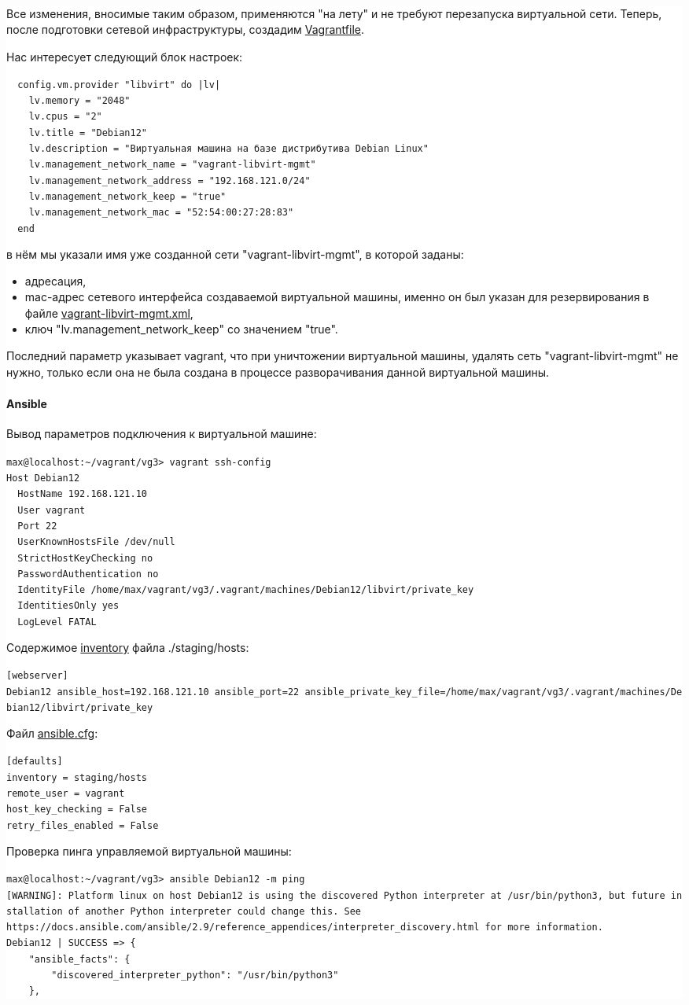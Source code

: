 Все изменения, вносимые таким образом, применяются "на лету" и не требуют перезапуска виртуальной сети.
Теперь, после подготовки сетевой инфраструктуры, создадим [Vagrantfile](Vagrantfile).

Нас интересует следующий блок настроек:
```
  config.vm.provider "libvirt" do |lv|
    lv.memory = "2048"
    lv.cpus = "2"
    lv.title = "Debian12"
    lv.description = "Виртуальная машина на базе дистрибутива Debian Linux"
    lv.management_network_name = "vagrant-libvirt-mgmt"
    lv.management_network_address = "192.168.121.0/24"
    lv.management_network_keep = "true"
    lv.management_network_mac = "52:54:00:27:28:83"
  end
```
в нём мы указали имя уже созданной сети "vagrant-libvirt-mgmt", в которой заданы:
  - адресация, 
  - mac-адрес сетевого интерфейса создаваемой виртуальной машины, именно он был указан для резервирования в файле [vagrant-libvirt-mgmt.xml](vagrant-libvirt-mgmt.xml),
  - ключ "lv.management_network_keep" со значением "true".

Последний параметр указывает vagrant, что при уничтожении виртуальной машины, удалять сеть "vagrant-libvirt-mgmt" не нужно, 
только если она не была создана в процессе разворачивания данной виртуальной машины.
#### Ansible
Вывод параметров подключения к виртуальной машине:
```
max@localhost:~/vagrant/vg3> vagrant ssh-config 
Host Debian12
  HostName 192.168.121.10
  User vagrant
  Port 22
  UserKnownHostsFile /dev/null
  StrictHostKeyChecking no
  PasswordAuthentication no
  IdentityFile /home/max/vagrant/vg3/.vagrant/machines/Debian12/libvirt/private_key
  IdentitiesOnly yes
  LogLevel FATAL
```
Содержимое [inventory](staging/hosts) файла ./staging/hosts:
```
[webserver]
Debian12 ansible_host=192.168.121.10 ansible_port=22 ansible_private_key_file=/home/max/vagrant/vg3/.vagrant/machines/Debian12/libvirt/private_key
```
Файл [ansible.cfg](ansible.cfg):
```
[defaults]
inventory = staging/hosts
remote_user = vagrant
host_key_checking = False
retry_files_enabled = False
```
Проверка пинга управляемой виртуальной машины:
```
max@localhost:~/vagrant/vg3> ansible Debian12 -m ping
[WARNING]: Platform linux on host Debian12 is using the discovered Python interpreter at /usr/bin/python3, but future installation of another Python interpreter could change this. See
https://docs.ansible.com/ansible/2.9/reference_appendices/interpreter_discovery.html for more information.
Debian12 | SUCCESS => {
    "ansible_facts": {
        "discovered_interpreter_python": "/usr/bin/python3"
    },
```
